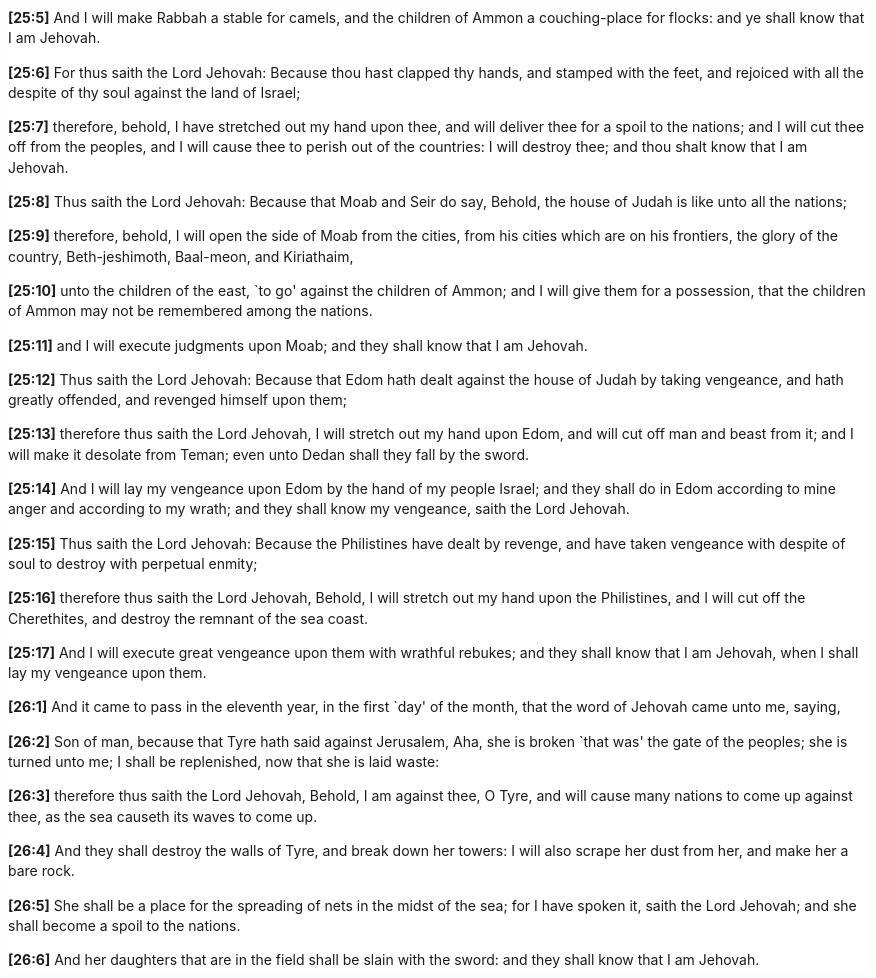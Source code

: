 **[25:5]** And I will make Rabbah a stable for camels, and the children of Ammon a couching-place for flocks: and ye shall know that I am Jehovah.

**[25:6]** For thus saith the Lord Jehovah: Because thou hast clapped thy hands, and stamped with the feet, and rejoiced with all the despite of thy soul against the land of Israel;

**[25:7]** therefore, behold, I have stretched out my hand upon thee, and will deliver thee for a spoil to the nations; and I will cut thee off from the peoples, and I will cause thee to perish out of the countries: I will destroy thee; and thou shalt know that I am Jehovah.

**[25:8]** Thus saith the Lord Jehovah: Because that Moab and Seir do say, Behold, the house of Judah is like unto all the nations;

**[25:9]** therefore, behold, I will open the side of Moab from the cities, from his cities which are on his frontiers, the glory of the country, Beth-jeshimoth, Baal-meon, and Kiriathaim,

**[25:10]** unto the children of the east, \`to go' against the children of Ammon; and I will give them for a possession, that the children of Ammon may not be remembered among the nations.

**[25:11]** and I will execute judgments upon Moab; and they shall know that I am Jehovah.

**[25:12]** Thus saith the Lord Jehovah: Because that Edom hath dealt against the house of Judah by taking vengeance, and hath greatly offended, and revenged himself upon them;

**[25:13]** therefore thus saith the Lord Jehovah, I will stretch out my hand upon Edom, and will cut off man and beast from it; and I will make it desolate from Teman; even unto Dedan shall they fall by the sword.

**[25:14]** And I will lay my vengeance upon Edom by the hand of my people Israel; and they shall do in Edom according to mine anger and according to my wrath; and they shall know my vengeance, saith the Lord Jehovah.

**[25:15]** Thus saith the Lord Jehovah: Because the Philistines have dealt by revenge, and have taken vengeance with despite of soul to destroy with perpetual enmity;

**[25:16]** therefore thus saith the Lord Jehovah, Behold, I will stretch out my hand upon the Philistines, and I will cut off the Cherethites, and destroy the remnant of the sea coast.

**[25:17]** And I will execute great vengeance upon them with wrathful rebukes; and they shall know that I am Jehovah, when I shall lay my vengeance upon them.

**[26:1]** And it came to pass in the eleventh year, in the first \`day' of the month, that the word of Jehovah came unto me, saying,

**[26:2]** Son of man, because that Tyre hath said against Jerusalem, Aha, she is broken \`that was' the gate of the peoples; she is turned unto me; I shall be replenished, now that she is laid waste:

**[26:3]** therefore thus saith the Lord Jehovah, Behold, I am against thee, O Tyre, and will cause many nations to come up against thee, as the sea causeth its waves to come up.

**[26:4]** And they shall destroy the walls of Tyre, and break down her towers: I will also scrape her dust from her, and make her a bare rock.

**[26:5]** She shall be a place for the spreading of nets in the midst of the sea; for I have spoken it, saith the Lord Jehovah; and she shall become a spoil to the nations.

**[26:6]** And her daughters that are in the field shall be slain with the sword: and they shall know that I am Jehovah.
